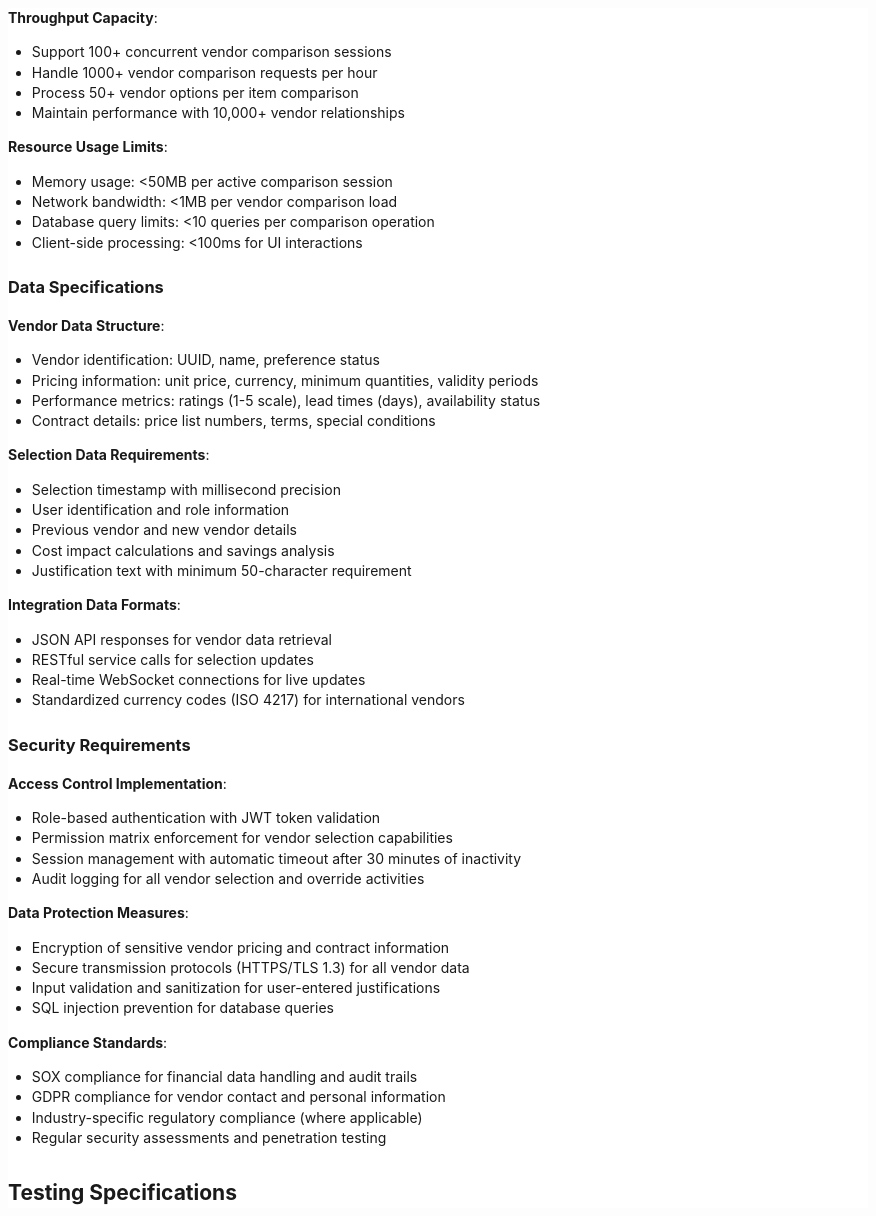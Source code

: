 **Throughput Capacity**:
- Support 100+ concurrent vendor comparison sessions
- Handle 1000+ vendor comparison requests per hour
- Process 50+ vendor options per item comparison
- Maintain performance with 10,000+ vendor relationships

**Resource Usage Limits**:
- Memory usage: <50MB per active comparison session
- Network bandwidth: <1MB per vendor comparison load
- Database query limits: <10 queries per comparison operation
- Client-side processing: <100ms for UI interactions

### Data Specifications
**Vendor Data Structure**:
- Vendor identification: UUID, name, preference status
- Pricing information: unit price, currency, minimum quantities, validity periods
- Performance metrics: ratings (1-5 scale), lead times (days), availability status
- Contract details: price list numbers, terms, special conditions

**Selection Data Requirements**:
- Selection timestamp with millisecond precision
- User identification and role information
- Previous vendor and new vendor details
- Cost impact calculations and savings analysis
- Justification text with minimum 50-character requirement

**Integration Data Formats**:
- JSON API responses for vendor data retrieval
- RESTful service calls for selection updates
- Real-time WebSocket connections for live updates
- Standardized currency codes (ISO 4217) for international vendors

### Security Requirements
**Access Control Implementation**:
- Role-based authentication with JWT token validation
- Permission matrix enforcement for vendor selection capabilities
- Session management with automatic timeout after 30 minutes of inactivity
- Audit logging for all vendor selection and override activities

**Data Protection Measures**:
- Encryption of sensitive vendor pricing and contract information
- Secure transmission protocols (HTTPS/TLS 1.3) for all vendor data
- Input validation and sanitization for user-entered justifications
- SQL injection prevention for database queries

**Compliance Standards**:
- SOX compliance for financial data handling and audit trails
- GDPR compliance for vendor contact and personal information
- Industry-specific regulatory compliance (where applicable)
- Regular security assessments and penetration testing

## Testing Specifications

